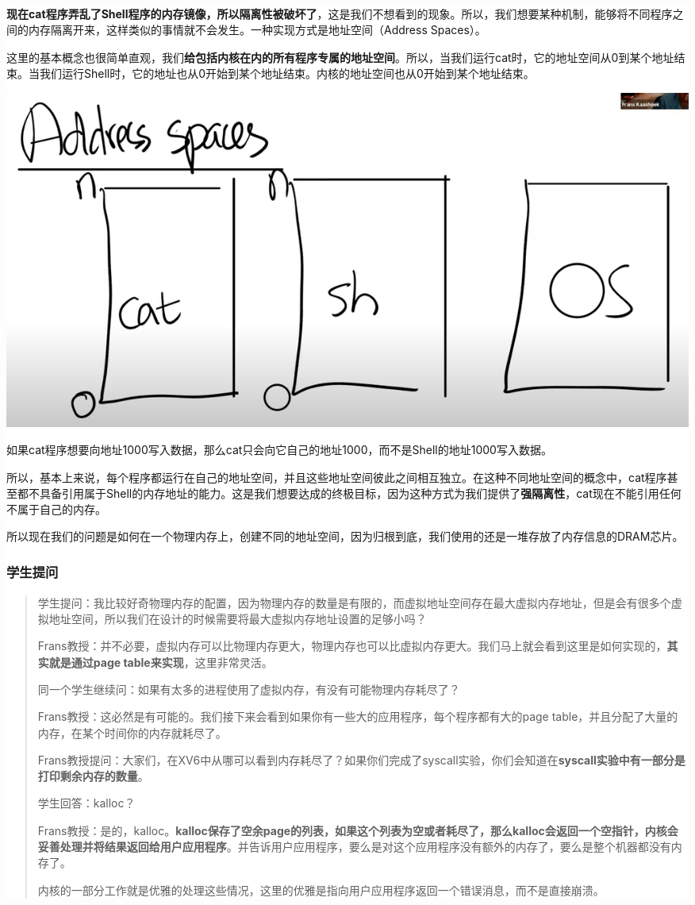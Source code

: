 **现在cat程序弄乱了Shell程序的内存镜像，所以隔离性被破坏了**，这是我们不想看到的现象。所以，我们想要某种机制，能够将不同程序之间的内存隔离开来，这样类似的事情就不会发生。一种实现方式是地址空间（Address Spaces）。

这里的基本概念也很简单直观，我们**给包括内核在内的所有程序专属的地址空间**。所以，当我们运行cat时，它的地址空间从0到某个地址结束。当我们运行Shell时，它的地址也从0开始到某个地址结束。内核的地址空间也从0开始到某个地址结束。

![](<../.gitbook/assets/image (279).png>)

如果cat程序想要向地址1000写入数据，那么cat只会向它自己的地址1000，而不是Shell的地址1000写入数据。

所以，基本上来说，每个程序都运行在自己的地址空间，并且这些地址空间彼此之间相互独立。在这种不同地址空间的概念中，cat程序甚至都不具备引用属于Shell的内存地址的能力。这是我们想要达成的终极目标，因为这种方式为我们提供了**强隔离性**，cat现在不能引用任何不属于自己的内存。

所以现在我们的问题是如何在一个物理内存上，创建不同的地址空间，因为归根到底，我们使用的还是一堆存放了内存信息的DRAM芯片。

### 学生提问

> 学生提问：我比较好奇物理内存的配置，因为物理内存的数量是有限的，而虚拟地址空间存在最大虚拟内存地址，但是会有很多个虚拟地址空间，所以我们在设计的时候需要将最大虚拟内存地址设置的足够小吗？
>
> Frans教授：并不必要，虚拟内存可以比物理内存更大，物理内存也可以比虚拟内存更大。我们马上就会看到这里是如何实现的，**其实就是通过page table来实现**，这里非常灵活。
>
> 同一个学生继续问：如果有太多的进程使用了虚拟内存，有没有可能物理内存耗尽了？
>
> Frans教授：这必然是有可能的。我们接下来会看到如果你有一些大的应用程序，每个程序都有大的page table，并且分配了大量的内存，在某个时间你的内存就耗尽了。
>
> Frans教授提问：大家们，在XV6中从哪可以看到内存耗尽了？如果你们完成了syscall实验，你们会知道在**syscall实验中有一部分是打印剩余内存的数量**。
>
> 学生回答：kalloc？
>
> Frans教授：是的，kalloc。**kalloc保存了空余page的列表，如果这个列表为空或者耗尽了，那么kalloc会返回一个空指针，内核会妥善处理并将结果返回给用户应用程序**。并告诉用户应用程序，要么是对这个应用程序没有额外的内存了，要么是整个机器都没有内存了。
>
> 内核的一部分工作就是优雅的处理这些情况，这里的优雅是指向用户应用程序返回一个错误消息，而不是直接崩溃。
